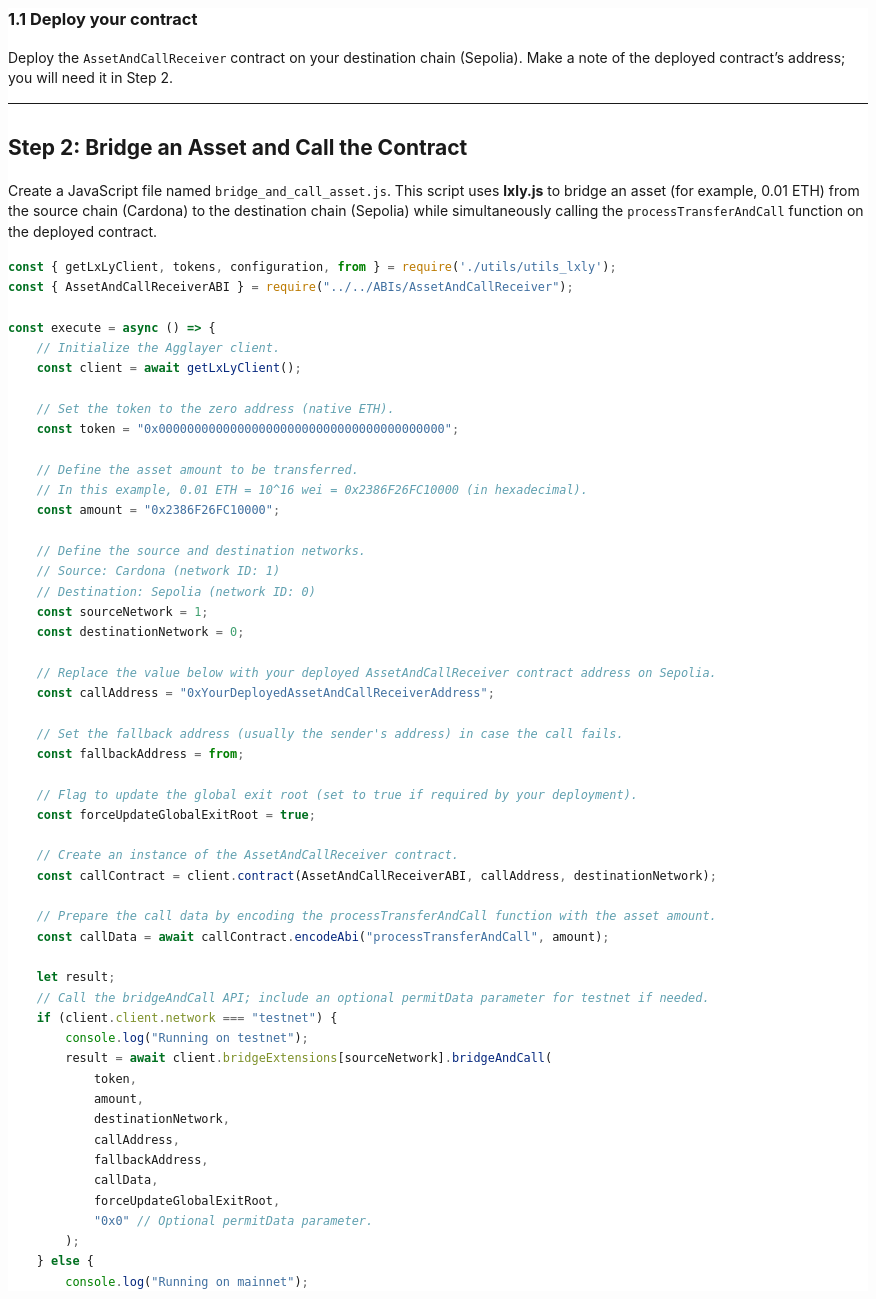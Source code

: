 ### 1.1 Deploy your contract
Deploy the `AssetAndCallReceiver` contract on your destination chain (Sepolia). Make a note of the deployed contract’s address; you will need it in Step 2.

---

## Step 2: Bridge an Asset and Call the Contract

Create a JavaScript file named `bridge_and_call_asset.js`. This script uses **lxly.js** to bridge an asset (for example, 0.01 ETH) from the source chain (Cardona) to the destination chain (Sepolia) while simultaneously calling the `processTransferAndCall` function on the deployed contract.

```javascript
const { getLxLyClient, tokens, configuration, from } = require('./utils/utils_lxly');
const { AssetAndCallReceiverABI } = require("../../ABIs/AssetAndCallReceiver");

const execute = async () => {
    // Initialize the Agglayer client.
    const client = await getLxLyClient();

    // Set the token to the zero address (native ETH).
    const token = "0x0000000000000000000000000000000000000000";

    // Define the asset amount to be transferred.
    // In this example, 0.01 ETH = 10^16 wei = 0x2386F26FC10000 (in hexadecimal).
    const amount = "0x2386F26FC10000";

    // Define the source and destination networks.
    // Source: Cardona (network ID: 1)
    // Destination: Sepolia (network ID: 0)
    const sourceNetwork = 1;
    const destinationNetwork = 0;

    // Replace the value below with your deployed AssetAndCallReceiver contract address on Sepolia.
    const callAddress = "0xYourDeployedAssetAndCallReceiverAddress";

    // Set the fallback address (usually the sender's address) in case the call fails.
    const fallbackAddress = from;

    // Flag to update the global exit root (set to true if required by your deployment).
    const forceUpdateGlobalExitRoot = true;

    // Create an instance of the AssetAndCallReceiver contract.
    const callContract = client.contract(AssetAndCallReceiverABI, callAddress, destinationNetwork);

    // Prepare the call data by encoding the processTransferAndCall function with the asset amount.
    const callData = await callContract.encodeAbi("processTransferAndCall", amount);

    let result;
    // Call the bridgeAndCall API; include an optional permitData parameter for testnet if needed.
    if (client.client.network === "testnet") {
        console.log("Running on testnet");
        result = await client.bridgeExtensions[sourceNetwork].bridgeAndCall(
            token,
            amount,
            destinationNetwork,
            callAddress,
            fallbackAddress,
            callData,
            forceUpdateGlobalExitRoot,
            "0x0" // Optional permitData parameter.
        );
    } else {
        console.log("Running on mainnet");
```
